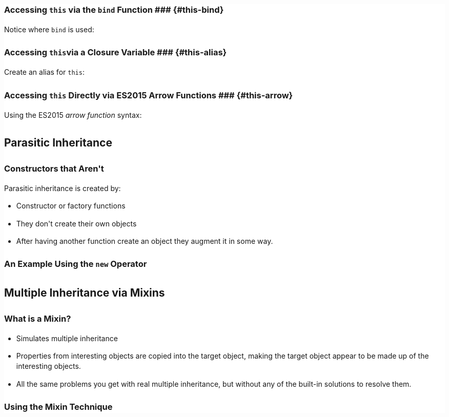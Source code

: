 ### Accessing `this` via the `bind` Function ### {#this-bind}

Notice where `bind` is used:

~~~ {.javascript insert="../../src/examples/js/this.js" token="this-bind"}
~~~

### Accessing `this`via a Closure Variable ### {#this-alias}

Create an alias for `this`:

~~~ {.javascript insert="../../src/examples/js/this.js" token="this-alias"}
~~~

### Accessing `this` Directly via ES2015 Arrow Functions ### {#this-arrow}

Using the ES2015 *arrow function* syntax:

~~~ {.javascript insert="../../src/examples/js/this.js" token="this-arrow"}
~~~

## Parasitic Inheritance

### Constructors that Aren't

Parasitic inheritance is created by:

  * Constructor or factory functions

  * They don't create their own objects

  * After having another function create an object they augment it in
    some way.

### An Example Using the `new` Operator

~~~ {.javascript insert="../../src/examples/js/parasitic.js" token="new"}
~~~
## Multiple Inheritance via Mixins

### What is a Mixin?

  * Simulates multiple inheritance

  * Properties from interesting objects are copied into the target
    object, making the target object appear to be made up of the
    interesting objects.

  * All the same problems you get with real multiple inheritance, but
    without any of the built-in solutions to resolve them.

### Using the Mixin Technique
